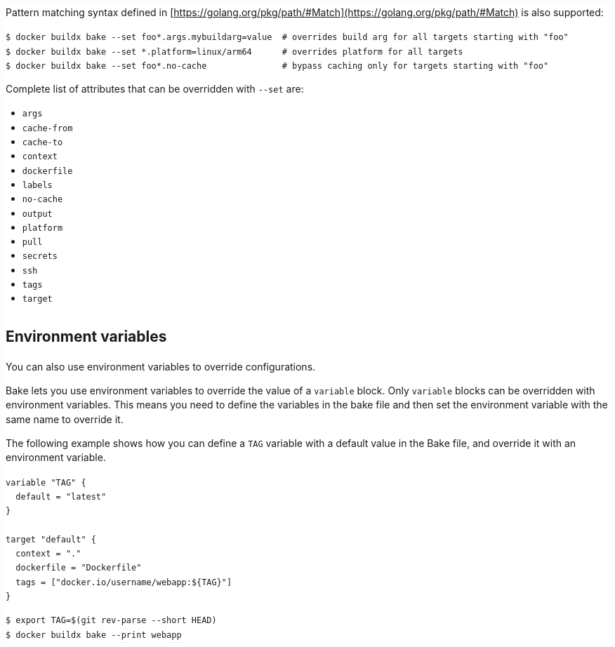 Pattern matching syntax defined in [https://golang.org/pkg/path/#Match](https://golang.org/pkg/path/#Match)
is also supported:

```console
$ docker buildx bake --set foo*.args.mybuildarg=value  # overrides build arg for all targets starting with "foo"
$ docker buildx bake --set *.platform=linux/arm64      # overrides platform for all targets
$ docker buildx bake --set foo*.no-cache               # bypass caching only for targets starting with "foo"
```

Complete list of attributes that can be overridden with `--set` are:

- `args`
- `cache-from`
- `cache-to`
- `context`
- `dockerfile`
- `labels`
- `no-cache`
- `output`
- `platform`
- `pull`
- `secrets`
- `ssh`
- `tags`
- `target`

## Environment variables

You can also use environment variables to override configurations.

Bake lets you use environment variables to override the value of a `variable`
block. Only `variable` blocks can be overridden with environment variables.
This means you need to define the variables in the bake file and then set the
environment variable with the same name to override it.

The following example shows how you can define a `TAG` variable with a default
value in the Bake file, and override it with an environment variable.

```hcl
variable "TAG" {
  default = "latest"
}

target "default" {
  context = "."
  dockerfile = "Dockerfile"
  tags = ["docker.io/username/webapp:${TAG}"]
}
```

```console
$ export TAG=$(git rev-parse --short HEAD)
$ docker buildx bake --print webapp
```
